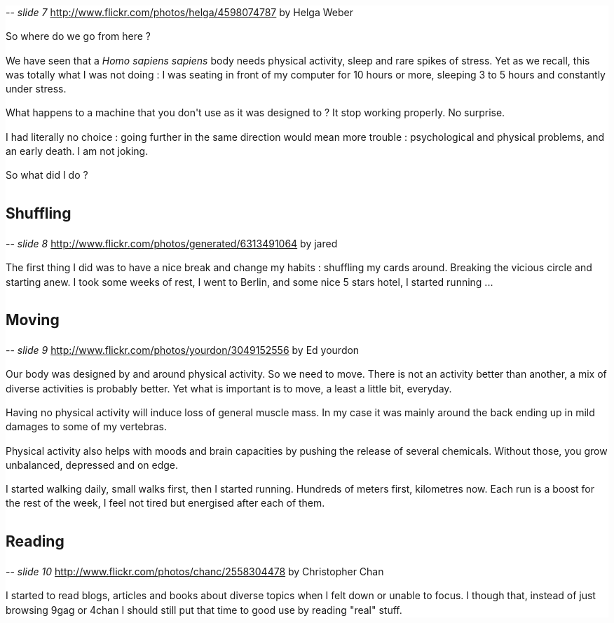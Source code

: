 -- *slide 7*
http://www.flickr.com/photos/helga/4598074787 by  Helga Weber

So where do we go from here ?

We have seen that a *Homo sapiens sapiens* body needs physical activity, sleep and rare spikes of stress.
Yet as we recall, this was totally what I was not doing : I was seating in front of my computer for 10 hours or more, sleeping 3 to 5 hours and constantly under stress.

What happens to a machine that you don't use as it was designed to ? It stop working properly. No surprise.

I had literally no choice : going further in the same direction would mean more trouble : psychological and physical problems, and an early death. I am not joking.

So what did I do ?


## Shuffling

-- *slide 8*
http://www.flickr.com/photos/generated/6313491064 by jared

The first thing I did was to have a nice break and change my habits : shuffling my cards around. Breaking the vicious circle and starting anew. I took some weeks of rest, I went to Berlin, and some nice 5 stars hotel, I started running ...

## Moving

-- *slide 9*
http://www.flickr.com/photos/yourdon/3049152556 by Ed yourdon

Our body was designed by and around physical activity. So we need to move. There is not an activity better than another, a mix of diverse activities is probably better. Yet what is important is to move, a least a little bit, everyday.

Having no physical activity will induce loss of general muscle mass. In my case it was mainly around the back ending up in mild damages to some of my vertebras.

Physical activity also helps with moods and brain capacities by pushing the release of several chemicals. Without those, you grow unbalanced, depressed and on edge.

I started walking daily, small walks first, then I started running. Hundreds of meters first, kilometres now. Each run is a boost for the rest of the week, I feel not tired but energised after each of them.


## Reading

-- *slide 10*
http://www.flickr.com/photos/chanc/2558304478 by Christopher Chan

I started to read blogs, articles and books about diverse topics when I felt down or unable to focus. I though that, instead of just browsing 9gag or 4chan I should still put that time to good use by reading "real" stuff.
